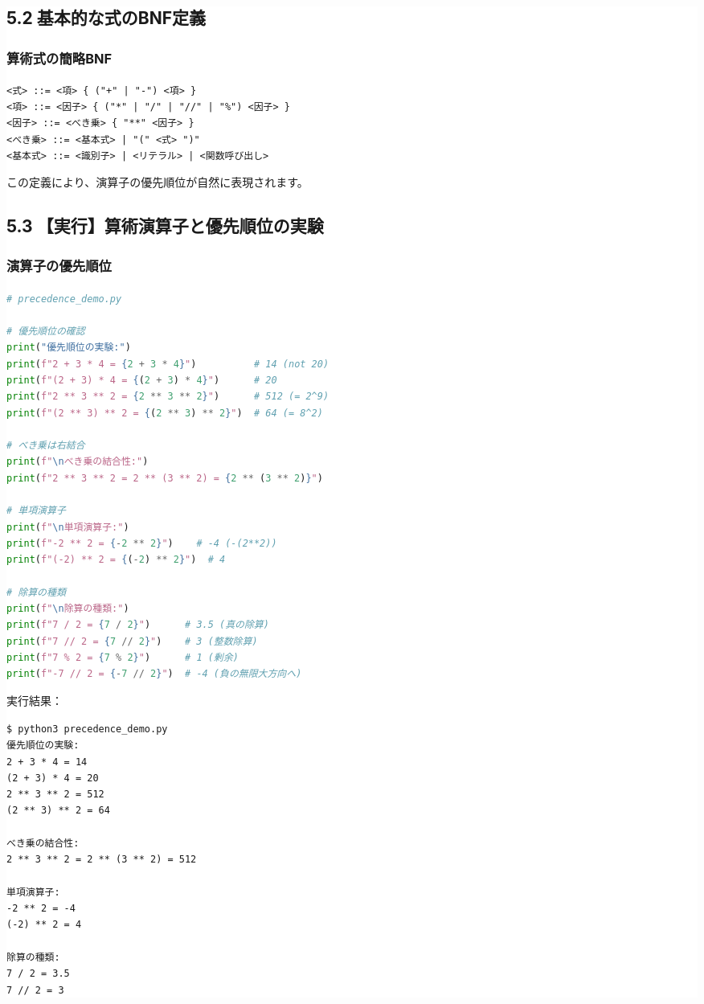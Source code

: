 ## 5.2 基本的な式のBNF定義

### 算術式の簡略BNF

```bnf
<式> ::= <項> { ("+" | "-") <項> }
<項> ::= <因子> { ("*" | "/" | "//" | "%") <因子> }
<因子> ::= <べき乗> { "**" <因子> }
<べき乗> ::= <基本式> | "(" <式> ")"
<基本式> ::= <識別子> | <リテラル> | <関数呼び出し>
```

この定義により、演算子の優先順位が自然に表現されます。

## 5.3 【実行】算術演算子と優先順位の実験

### 演算子の優先順位

```python
# precedence_demo.py

# 優先順位の確認
print("優先順位の実験:")
print(f"2 + 3 * 4 = {2 + 3 * 4}")          # 14 (not 20)
print(f"(2 + 3) * 4 = {(2 + 3) * 4}")      # 20
print(f"2 ** 3 ** 2 = {2 ** 3 ** 2}")      # 512 (= 2^9)
print(f"(2 ** 3) ** 2 = {(2 ** 3) ** 2}")  # 64 (= 8^2)

# べき乗は右結合
print(f"\nべき乗の結合性:")
print(f"2 ** 3 ** 2 = 2 ** (3 ** 2) = {2 ** (3 ** 2)}")

# 単項演算子
print(f"\n単項演算子:")
print(f"-2 ** 2 = {-2 ** 2}")    # -4 (-(2**2))
print(f"(-2) ** 2 = {(-2) ** 2}")  # 4

# 除算の種類
print(f"\n除算の種類:")
print(f"7 / 2 = {7 / 2}")      # 3.5 (真の除算)
print(f"7 // 2 = {7 // 2}")    # 3 (整数除算)
print(f"7 % 2 = {7 % 2}")      # 1 (剰余)
print(f"-7 // 2 = {-7 // 2}")  # -4 (負の無限大方向へ)
```

実行結果：

```
$ python3 precedence_demo.py
優先順位の実験:
2 + 3 * 4 = 14
(2 + 3) * 4 = 20
2 ** 3 ** 2 = 512
(2 ** 3) ** 2 = 64

べき乗の結合性:
2 ** 3 ** 2 = 2 ** (3 ** 2) = 512

単項演算子:
-2 ** 2 = -4
(-2) ** 2 = 4

除算の種類:
7 / 2 = 3.5
7 // 2 = 3
```